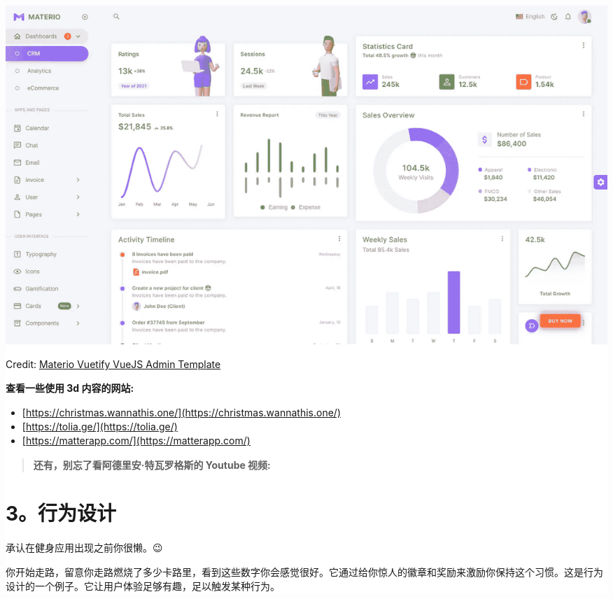 [![](img/426ced0e5899bb683832cba11ee867a5.png)](https://themeselection.com/products/materio-vuetify-vuejs-admin-template/)

Credit: [Materio Vuetify VueJS Admin Template](https://themeselection.com/products/materio-vuetify-vuejs-admin-template/)

**查看一些使用 3d 内容的网站:**

*   [https://christmas.wannathis.one/](https://christmas.wannathis.one/)
*   [https://tolia.ge/](https://tolia.ge/)
*   [https://matterapp.com/](https://matterapp.com/)

> **还有，别忘了看阿德里安·特瓦罗格斯的 Youtube 视频:**

# **3。行为设计**

承认在健身应用出现之前你很懒。😉

你开始走路，留意你走路燃烧了多少卡路里，看到这些数字你会感觉很好。它通过给你惊人的徽章和奖励来激励你保持这个习惯。这是行为设计的一个例子。它让用户体验足够有趣，足以触发某种行为。
